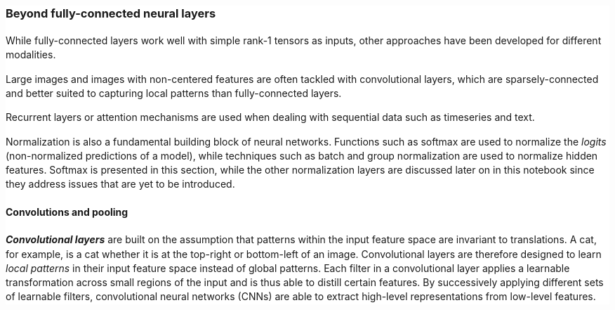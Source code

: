 ### Beyond fully-connected neural layers

While fully-connected layers work well with simple rank-1 tensors as inputs, other approaches have been developed for different modalities.

Large images and images with non-centered features are often tackled with convolutional layers, which are sparsely-connected and better suited to capturing local patterns than fully-connected layers.

Recurrent layers or attention mechanisms are used when dealing with sequential data such as timeseries and text.

Normalization is also a fundamental building block of neural networks. Functions such as softmax are used to normalize the *logits* (non-normalized predictions of a model), while techniques such as batch and group normalization are used to normalize hidden features. Softmax is presented in this section, while the other normalization layers are discussed later on in this notebook since they address issues that are yet to be introduced.

#### Convolutions and pooling

***Convolutional layers*** are built on the assumption that patterns within the input feature space are invariant to translations. A cat, for example, is a cat whether it is at the top-right or bottom-left of an image. Convolutional layers are therefore designed to learn *local patterns* in their input feature space instead of global patterns. Each filter in a convolutional layer applies a learnable transformation across small regions of the input and is thus able to distill certain features. By successively applying different sets of learnable filters, convolutional neural networks (CNNs) are able to extract high-level representations from low-level features.

<div align="center">